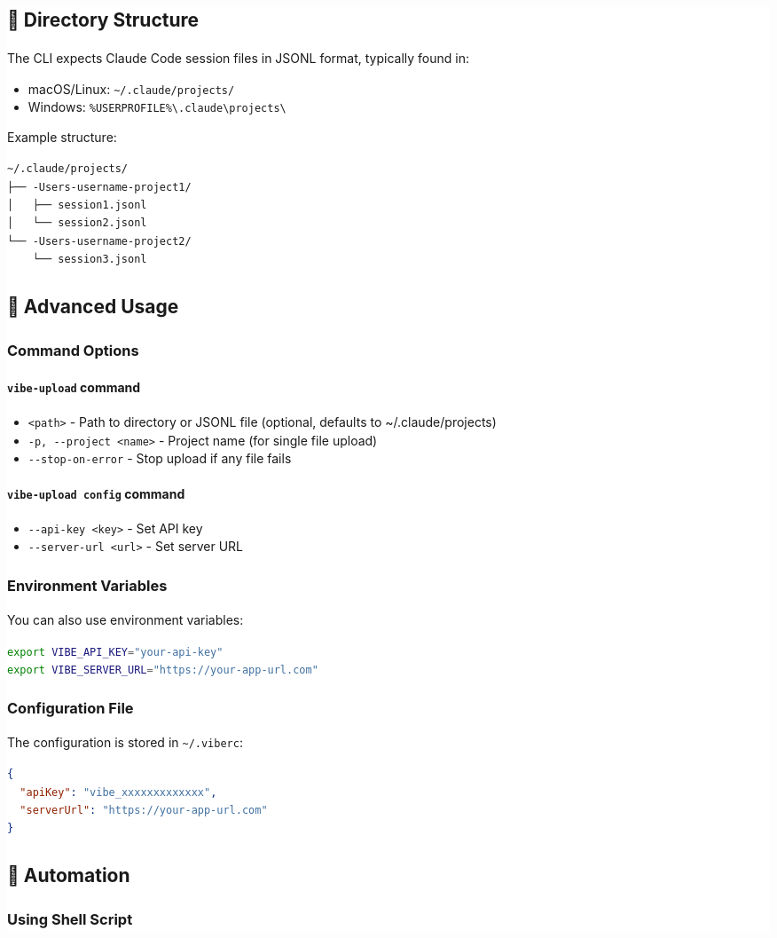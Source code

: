 ## 📁 Directory Structure

The CLI expects Claude Code session files in JSONL format, typically found in:
- macOS/Linux: `~/.claude/projects/`
- Windows: `%USERPROFILE%\.claude\projects\`

Example structure:
```
~/.claude/projects/
├── -Users-username-project1/
│   ├── session1.jsonl
│   └── session2.jsonl
└── -Users-username-project2/
    └── session3.jsonl
```

## 🔧 Advanced Usage

### Command Options

#### `vibe-upload` command
- `<path>` - Path to directory or JSONL file (optional, defaults to ~/.claude/projects)
- `-p, --project <name>` - Project name (for single file upload)
- `--stop-on-error` - Stop upload if any file fails

#### `vibe-upload config` command
- `--api-key <key>` - Set API key
- `--server-url <url>` - Set server URL

### Environment Variables

You can also use environment variables:
```bash
export VIBE_API_KEY="your-api-key"
export VIBE_SERVER_URL="https://your-app-url.com"
```

### Configuration File

The configuration is stored in `~/.viberc`:
```json
{
  "apiKey": "vibe_xxxxxxxxxxxxx",
  "serverUrl": "https://your-app-url.com"
}
```

## 🤖 Automation

### Using Shell Script
